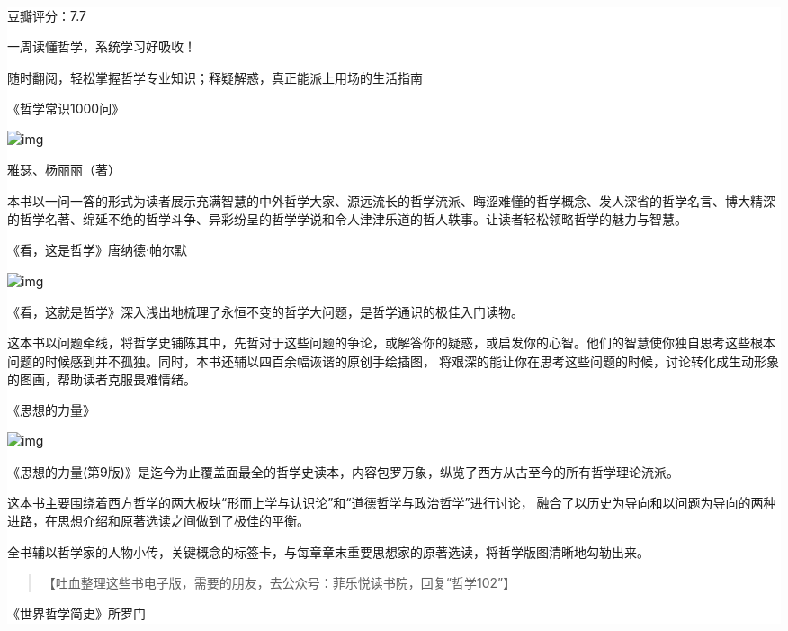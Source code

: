 豆瓣评分：7.7

一周读懂哲学，系统学习好吸收！

随时翻阅，轻松掌握哲学专业知识；释疑解惑，真正能派上用场的生活指南



《哲学常识1000问》





![img](https://pic3.zhimg.com/80/v2-236f80b27f3fcc379b935f824228903a_hd.jpg)





雅瑟、杨丽丽（著）

本书以一问一答的形式为读者展示充满智慧的中外哲学大家、源远流长的哲学流派、晦涩难懂的哲学概念、发人深省的哲学名言、博大精深的哲学名著、绵延不绝的哲学斗争、异彩纷呈的哲学学说和令人津津乐道的哲人轶事。让读者轻松领略哲学的魅力与智慧。



《看，这是哲学》唐纳德·帕尔默





![img](https://pic1.zhimg.com/80/v2-079aa2d5a4c70e680379168db128ece8_hd.jpg)







《看，这就是哲学》深入浅出地梳理了永恒不变的哲学大问题，是哲学通识的极佳入门读物。

这本书以问题牵线，将哲学史铺陈其中，先哲对于这些问题的争论，或解答你的疑惑，或启发你的心智。他们的智慧使你独自思考这些根本问题的时候感到并不孤独。同时，本书还辅以四百余幅诙谐的原创手绘插图， 将艰深的能让你在思考这些问题的时候，讨论转化成生动形象的图画，帮助读者克服畏难情绪。



《思想的力量》





![img](https://pic2.zhimg.com/80/v2-fff185f6a409fbe9aabeaf4c870130a1_hd.jpg)







《思想的力量(第9版)》是迄今为止覆盖面最全的哲学史读本，内容包罗万象，纵览了西方从古至今的所有哲学理论流派。

这本书主要围绕着西方哲学的两大板块“形而上学与认识论”和“道德哲学与政治哲学”进行讨论， 融合了以历史为导向和以问题为导向的两种进路，在思想介绍和原著选读之间做到了极佳的平衡。

全书辅以哲学家的人物小传，关键概念的标签卡，与每章章末重要思想家的原著选读，将哲学版图清晰地勾勒出来。



> 【吐血整理这些书电子版，需要的朋友，去公众号：菲乐悦读书院，回复“哲学102”】

《世界哲学简史》所罗门
